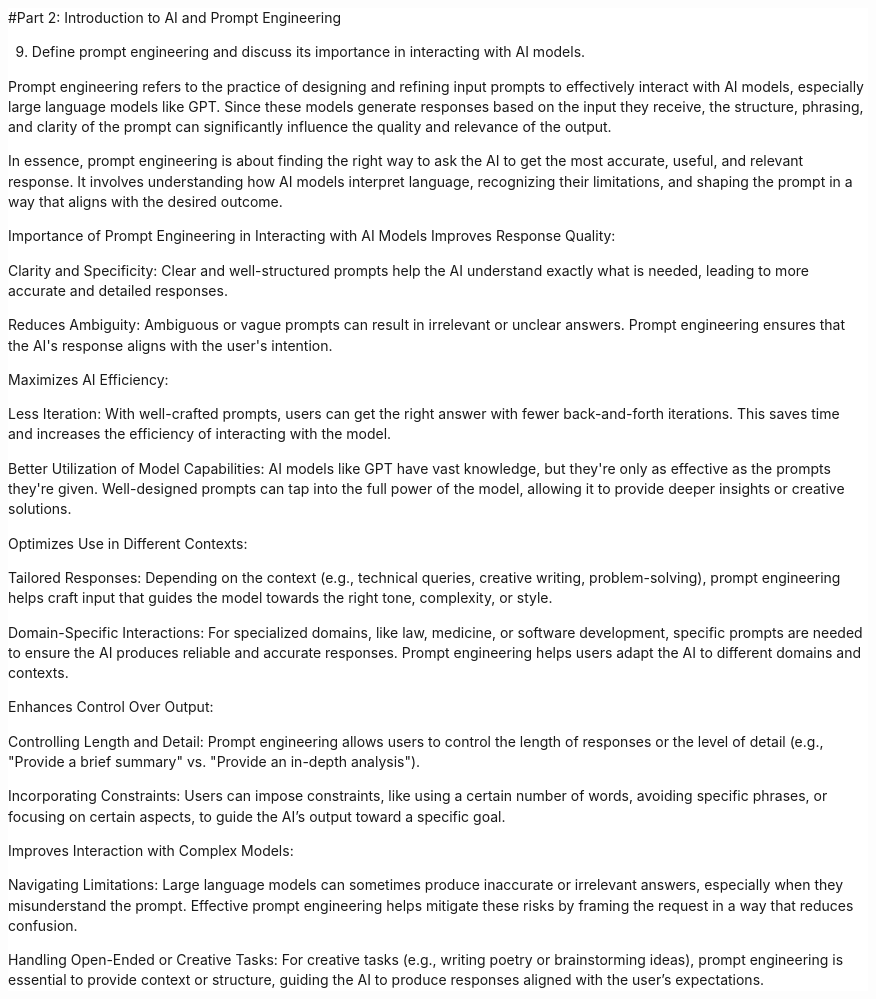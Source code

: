 
#Part 2: Introduction to AI and Prompt Engineering


9. Define prompt engineering and discuss its importance in interacting with AI models.

Prompt engineering refers to the practice of designing and refining input prompts to effectively interact with AI models, especially large language models like GPT. Since these models generate responses based on the input they receive, the structure, phrasing, and clarity of the prompt can significantly influence the quality and relevance of the output.

In essence, prompt engineering is about finding the right way to ask the AI to get the most accurate, useful, and relevant response. It involves understanding how AI models interpret language, recognizing their limitations, and shaping the prompt in a way that aligns with the desired outcome.

Importance of Prompt Engineering in Interacting with AI Models
Improves Response Quality:

Clarity and Specificity: Clear and well-structured prompts help the AI understand exactly what is needed, leading to more accurate and detailed responses.

Reduces Ambiguity: Ambiguous or vague prompts can result in irrelevant or unclear answers. Prompt engineering ensures that the AI's response aligns with the user's intention.

Maximizes AI Efficiency:

Less Iteration: With well-crafted prompts, users can get the right answer with fewer back-and-forth iterations. This saves time and increases the efficiency of interacting with the model.

Better Utilization of Model Capabilities: AI models like GPT have vast knowledge, but they're only as effective as the prompts they're given. Well-designed prompts can tap into the full power of the model, allowing it to provide deeper insights or creative solutions.

Optimizes Use in Different Contexts:

Tailored Responses: Depending on the context (e.g., technical queries, creative writing, problem-solving), prompt engineering helps craft input that guides the model towards the right tone, complexity, or style.

Domain-Specific Interactions: For specialized domains, like law, medicine, or software development, specific prompts are needed to ensure the AI produces reliable and accurate responses. Prompt engineering helps users adapt the AI to different domains and contexts.

Enhances Control Over Output:

Controlling Length and Detail: Prompt engineering allows users to control the length of responses or the level of detail (e.g., "Provide a brief summary" vs. "Provide an in-depth analysis").

Incorporating Constraints: Users can impose constraints, like using a certain number of words, avoiding specific phrases, or focusing on certain aspects, to guide the AI’s output toward a specific goal.

Improves Interaction with Complex Models:

Navigating Limitations: Large language models can sometimes produce inaccurate or irrelevant answers, especially when they misunderstand the prompt. Effective prompt engineering helps mitigate these risks by framing the request in a way that reduces confusion.

Handling Open-Ended or Creative Tasks: For creative tasks (e.g., writing poetry or brainstorming ideas), prompt engineering is essential to provide context or structure, guiding the AI to produce responses aligned with the user’s expectations.
